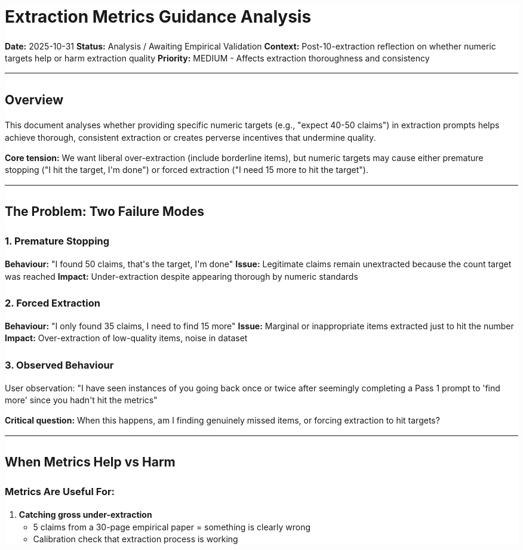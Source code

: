 # Extraction Metrics Guidance Analysis

**Date:** 2025-10-31
**Status:** Analysis / Awaiting Empirical Validation
**Context:** Post-10-extraction reflection on whether numeric targets help or harm extraction quality
**Priority:** MEDIUM - Affects extraction thoroughness and consistency

---

## Overview

This document analyses whether providing specific numeric targets (e.g., "expect 40-50 claims") in extraction prompts helps achieve thorough, consistent extraction or creates perverse incentives that undermine quality.

**Core tension:** We want liberal over-extraction (include borderline items), but numeric targets may cause either premature stopping ("I hit the target, I'm done") or forced extraction ("I need 15 more to hit the target").

---

## The Problem: Two Failure Modes

### 1. Premature Stopping
**Behaviour:** "I found 50 claims, that's the target, I'm done"
**Issue:** Legitimate claims remain unextracted because the count target was reached
**Impact:** Under-extraction despite appearing thorough by numeric standards

### 2. Forced Extraction
**Behaviour:** "I only found 35 claims, I need to find 15 more"
**Issue:** Marginal or inappropriate items extracted just to hit the number
**Impact:** Over-extraction of low-quality items, noise in dataset

### 3. Observed Behaviour
User observation: "I have seen instances of you going back once or twice after seemingly completing a Pass 1 prompt to 'find more' since you hadn't hit the metrics"

**Critical question:** When this happens, am I finding genuinely missed items, or forcing extraction to hit targets?

---

## When Metrics Help vs Harm

### Metrics Are Useful For:

1. **Catching gross under-extraction**
   - 5 claims from a 30-page empirical paper = something is clearly wrong
   - Calibration check that extraction process is working
